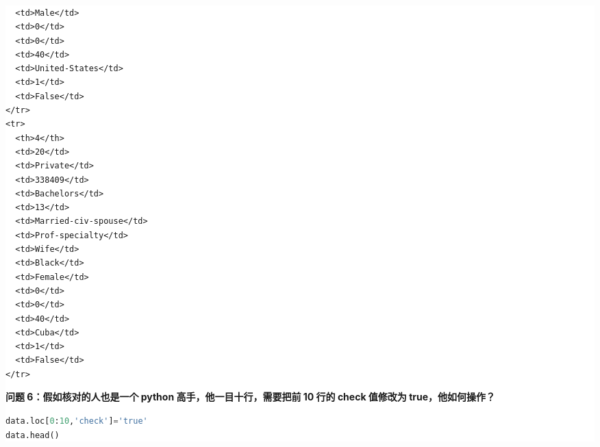       <td>Male</td>
      <td>0</td>
      <td>0</td>
      <td>40</td>
      <td>United-States</td>
      <td>1</td>
      <td>False</td>
    </tr>
    <tr>
      <th>4</th>
      <td>20</td>
      <td>Private</td>
      <td>338409</td>
      <td>Bachelors</td>
      <td>13</td>
      <td>Married-civ-spouse</td>
      <td>Prof-specialty</td>
      <td>Wife</td>
      <td>Black</td>
      <td>Female</td>
      <td>0</td>
      <td>0</td>
      <td>40</td>
      <td>Cuba</td>
      <td>1</td>
      <td>False</td>
    </tr>
  </tbody>
</table>
</div>

**问题 6：假如核对的人也是一个 python 高手，他一目十行，需要把前 10 行的 check 值修改为 true，他如何操作？**

```python
data.loc[0:10,'check']='true'
data.head()
```

<div>
<style scoped>
    .dataframe tbody tr th:only-of-type {
        vertical-align: middle;
    }

```
.dataframe tbody tr th {
    vertical-align: top;
}

.dataframe thead th {
    text-align: right;
}
```

